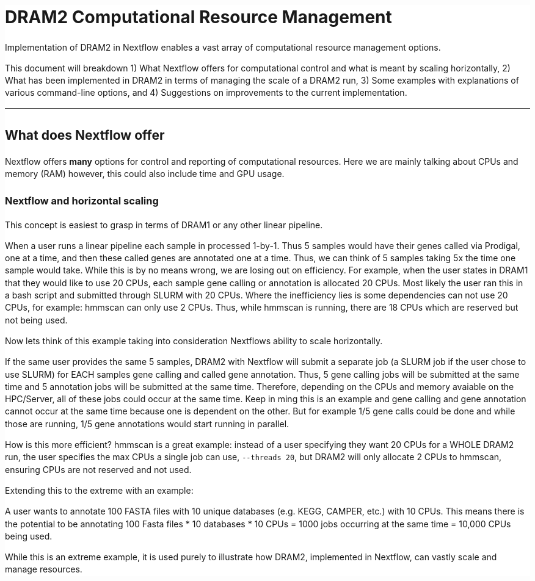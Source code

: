 # DRAM2 Computational Resource Management

Implementation of DRAM2 in Nextflow enables a vast array of computational resource management options.

This document will breakdown 1) What Nextflow offers for computational control and what is meant by scaling horizontally, 2) What has been implemented in DRAM2 in terms of managing the scale of a DRAM2 run, 3) Some examples with explanations of various command-line options, and 4) Suggestions on improvements to the current implementation.

------


## What does Nextflow offer

Nextflow offers **many** options for control and reporting of computational resources. Here we are mainly talking about CPUs and memory (RAM) however, this could also include time and GPU usage.

### Nextflow and horizontal scaling

This concept is easiest to grasp in terms of DRAM1 or any other linear pipeline. 

When a user runs a linear pipeline each sample in processed 1-by-1. Thus 5 samples would have their genes called via Prodigal, one at a time, and then these called genes are annotated one at a time. Thus, we can think of 5 samples taking 5x the time one sample would take. While this is by no means wrong, we are losing out on efficiency. For example, when the user states in DRAM1 that they would like to use 20 CPUs, each sample gene calling or annotation is allocated 20 CPUs. Most likely the user ran this in a bash script and submitted through SLURM with 20 CPUs. Where the inefficiency lies is some dependencies can not use 20 CPUs, for example: hmmscan can only use 2 CPUs. Thus, while hmmscan is running, there are 18 CPUs which are reserved but not being used.

Now lets think of this example taking into consideration Nextflows ability to scale horizontally. 

If the same user provides the same 5 samples, DRAM2 with Nextflow will submit a separate job (a SLURM job if the user chose to use SLURM) for EACH samples gene calling and called gene annotation. Thus, 5 gene calling jobs will be submitted at the same time and 5 annotation jobs will be submitted at the same time. Therefore, depending on the CPUs and memory avaiable on the HPC/Server, all of these jobs could occur at the same time. Keep in ming this is an example and gene calling and gene annotation cannot occur at the same time because one is dependent on the other. But for example 1/5 gene calls could be done and while those are running, 1/5 gene annotations would start running in parallel. 

How is this more efficient? hmmscan is a great example: instead of a user specifying they want 20 CPUs for a WHOLE DRAM2 run, the user specifies the max CPUs a single job can use, `--threads 20`, but DRAM2 will only allocate 2 CPUs to hmmscan, ensuring CPUs are not reserved and not used.

Extending this to the extreme with an example:

A user wants to annotate 100 FASTA files with 10 unique databases (e.g. KEGG, CAMPER, etc.) with 10 CPUs. This means there is the potential to be annotating 100 Fasta files * 10 databases * 10 CPUs = 1000 jobs occurring at the same time = 10,000 CPUs being used.

While this is an extreme example, it is used purely to illustrate how DRAM2, implemented in Nextflow, can vastly scale and manage resources.
